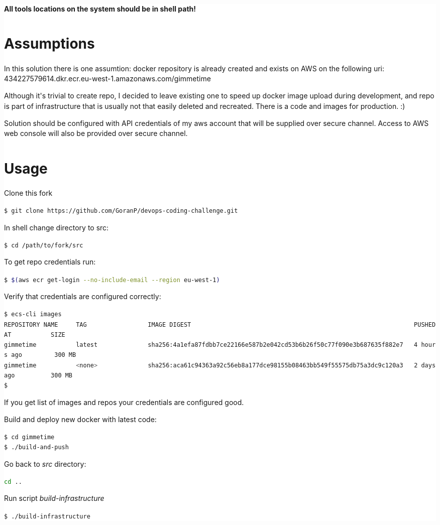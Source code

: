 **All tools locations on the system should be in shell path!**
# Assumptions
In this solution there is one assumtion: docker repository is already created and exists on AWS on the following uri: 434227579614.dkr.ecr.eu-west-1.amazonaws.com/gimmetime

Although it's trivial to create repo, I decided to leave existing one to speed up docker image upload during development, and repo is part of infrastructure that is usually not that easily deleted and recreated. There is a code and images for production. :)

Solution should be configured with API credentials of my aws account that will be supplied over secure channel.
Access to AWS web console will also be provided over secure channel.

# Usage
Clone this fork
```sh
$ git clone https://github.com/GoranP/devops-coding-challenge.git
```

In shell change directory to src:
```sh
$ cd /path/to/fork/src
```
To get repo credentials run:
```sh
$ $(aws ecr get-login --no-include-email --region eu-west-1) 
```

Verify that credentials are configured correctly:
```sh
$ ecs-cli images
REPOSITORY NAME     TAG                 IMAGE DIGEST                                                              PUSHED AT           SIZE                
gimmetime           latest              sha256:4a1efa87fdbb7ce22166e587b2e042cd53b6b26f50c77f090e3b687635f882e7   4 hours ago         300 MB              
gimmetime           <none>              sha256:aca61c94363a92c56eb8a177dce98155b08463bb549f55575db75a3dc9c120a3   2 days ago          300 MB         
$ 
```

If you get list of images and repos your credentials are configured good.

Build and deploy new docker with latest code:
```sh
$ cd gimmetime
$ ./build-and-push
```

Go back to _src_ directory:
```sh
cd ..
```

Run script _build-infrastructure_
```sh
$ ./build-infrastructure
```
